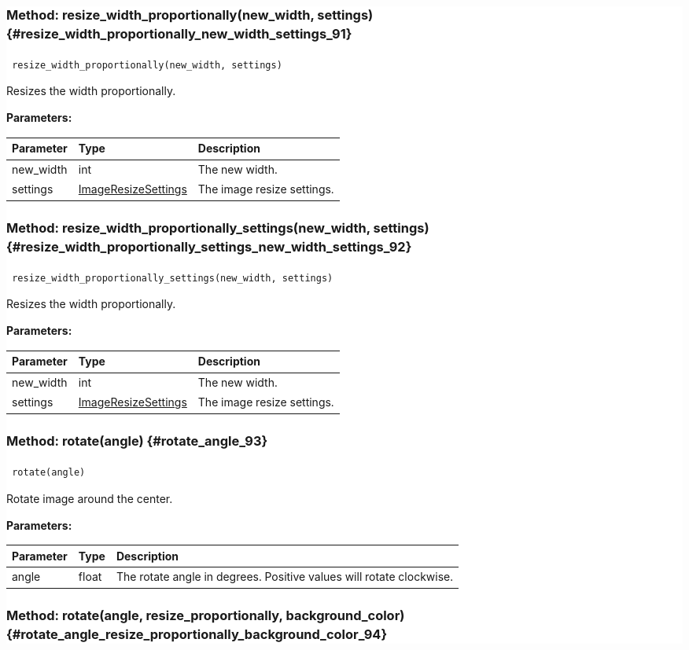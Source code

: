 ### Method: resize_width_proportionally(new_width, settings) {#resize_width_proportionally_new_width_settings_91}


```
 resize_width_proportionally(new_width, settings) 
```

Resizes the width proportionally.

**Parameters:**

| Parameter | Type | Description |
| :- | :- | :- |
| new_width | int | The new width. |
| settings | [ImageResizeSettings](/imaging/python-net/aspose.imaging/imageresizesettings/) | The image resize settings. |

### Method: resize_width_proportionally_settings(new_width, settings) {#resize_width_proportionally_settings_new_width_settings_92}


```
 resize_width_proportionally_settings(new_width, settings) 
```

Resizes the width proportionally.

**Parameters:**

| Parameter | Type | Description |
| :- | :- | :- |
| new_width | int | The new width. |
| settings | [ImageResizeSettings](/imaging/python-net/aspose.imaging/imageresizesettings/) | The image resize settings. |

### Method: rotate(angle) {#rotate_angle_93}


```
 rotate(angle) 
```

Rotate image around the center.

**Parameters:**

| Parameter | Type | Description |
| :- | :- | :- |
| angle | float | The rotate angle in degrees. Positive values will rotate clockwise. |

### Method: rotate(angle, resize_proportionally, background_color) {#rotate_angle_resize_proportionally_background_color_94}
